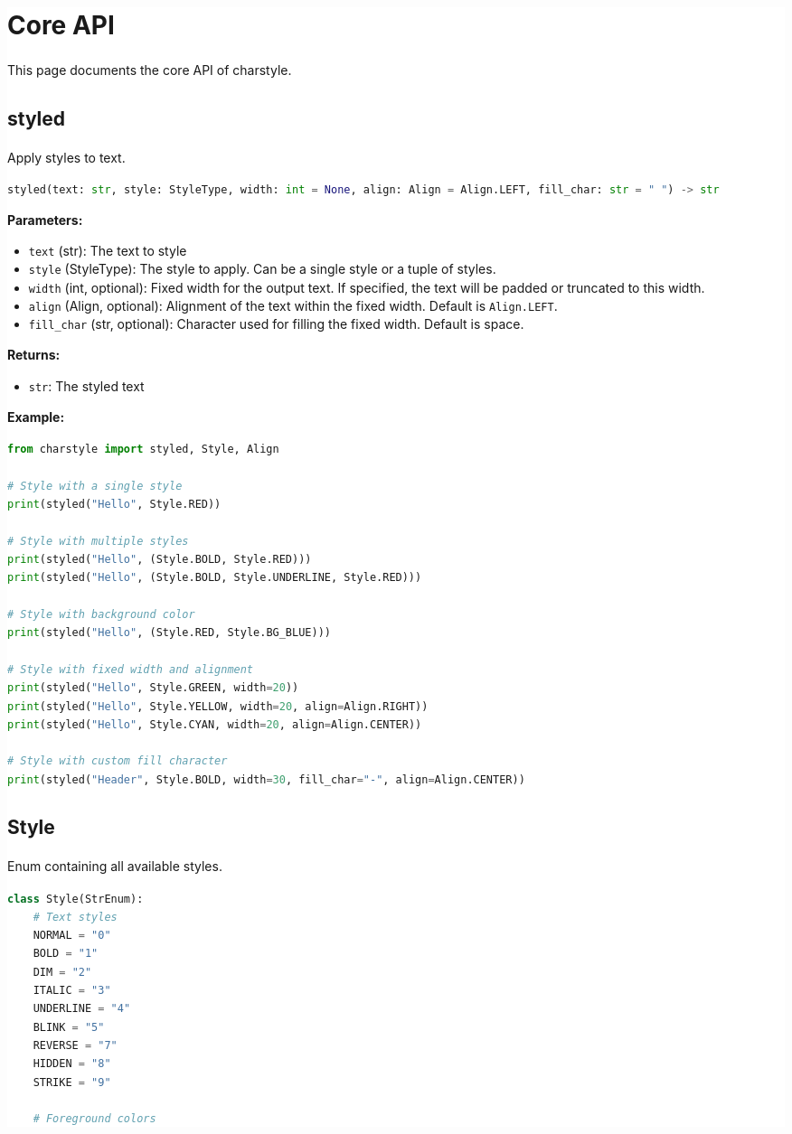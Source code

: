 # Core API

This page documents the core API of charstyle.

## styled

Apply styles to text.

```python
styled(text: str, style: StyleType, width: int = None, align: Align = Align.LEFT, fill_char: str = " ") -> str
```

**Parameters:**
- `text` (str): The text to style
- `style` (StyleType): The style to apply. Can be a single style or a tuple of styles.
- `width` (int, optional): Fixed width for the output text. If specified, the text will be padded or truncated to this width.
- `align` (Align, optional): Alignment of the text within the fixed width. Default is `Align.LEFT`.
- `fill_char` (str, optional): Character used for filling the fixed width. Default is space.

**Returns:**
- `str`: The styled text

**Example:**
```python
from charstyle import styled, Style, Align

# Style with a single style
print(styled("Hello", Style.RED))

# Style with multiple styles
print(styled("Hello", (Style.BOLD, Style.RED)))
print(styled("Hello", (Style.BOLD, Style.UNDERLINE, Style.RED)))

# Style with background color
print(styled("Hello", (Style.RED, Style.BG_BLUE)))

# Style with fixed width and alignment
print(styled("Hello", Style.GREEN, width=20))
print(styled("Hello", Style.YELLOW, width=20, align=Align.RIGHT))
print(styled("Hello", Style.CYAN, width=20, align=Align.CENTER))

# Style with custom fill character
print(styled("Header", Style.BOLD, width=30, fill_char="-", align=Align.CENTER))
```

## Style

Enum containing all available styles.

```python
class Style(StrEnum):
    # Text styles
    NORMAL = "0"
    BOLD = "1"
    DIM = "2"
    ITALIC = "3"
    UNDERLINE = "4"
    BLINK = "5"
    REVERSE = "7"
    HIDDEN = "8"
    STRIKE = "9"

    # Foreground colors
```